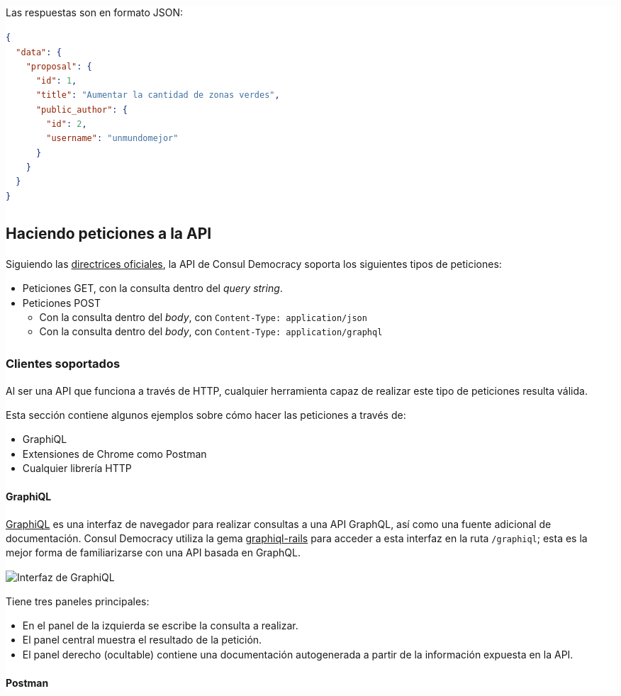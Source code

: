 Las respuestas son en formato JSON:

```json
{
  "data": {
    "proposal": {
      "id": 1,
      "title": "Aumentar la cantidad de zonas verdes",
      "public_author": {
        "id": 2,
        "username": "unmundomejor"
      }
    }
  }
}
```

## Haciendo peticiones a la API

Siguiendo las [directrices oficiales](http://graphql.org/learn/serving-over-http/), la API de Consul Democracy soporta los siguientes tipos de peticiones:

* Peticiones GET, con la consulta dentro del *query string*.
* Peticiones POST
  * Con la consulta dentro del *body*, con `Content-Type: application/json`
  * Con la consulta dentro del *body*, con `Content-Type: application/graphql`

### Clientes soportados

Al ser una API que funciona a través de HTTP, cualquier herramienta capaz de realizar este tipo de peticiones resulta válida.

Esta sección contiene algunos ejemplos sobre cómo hacer las peticiones a través de:

* GraphiQL
* Extensiones de Chrome como Postman
* Cualquier librería HTTP

#### GraphiQL

[GraphiQL](https://github.com/graphql/graphiql) es una interfaz de navegador para realizar consultas a una API GraphQL, así como una fuente adicional de documentación. Consul Democracy utiliza la gema [graphiql-rails](https://github.com/rmosolgo/graphiql-rails) para acceder a esta interfaz en la ruta `/graphiql`; esta es la mejor forma de familiarizarse con una API basada en GraphQL.

![Interfaz de GraphiQL](../../img/graphql/graphiql.png)

Tiene tres paneles principales:

* En el panel de la izquierda se escribe la consulta a realizar.
* El panel central muestra el resultado de la petición.
* El panel derecho (ocultable) contiene una documentación autogenerada a partir de la información expuesta en la API.

#### Postman
